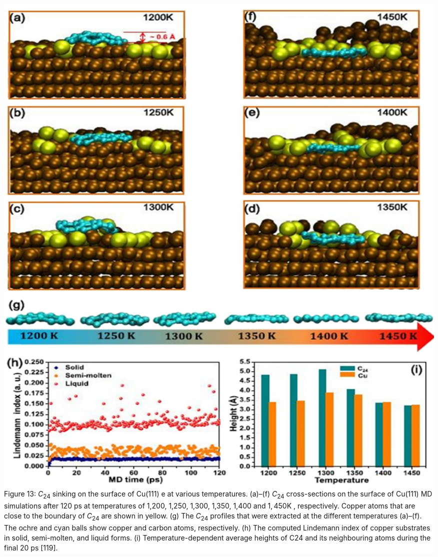 ![](images/1c9ca267590375bf37ab2c85531c47ce96d92e9654eafdac5e0465b1fc247180.jpg)  
Figure 13:  $C_{24}$  sinking on the surface of  $\mathrm{Cu(111)}$  e at various temperatures. (a)–(f)  $C_{24}$  cross-sections on the surface of  $\mathrm{Cu(111)}$  MD simulations after 120 ps at temperatures of 1,200, 1,250, 1,300, 1,350, 1,400 and  $1,450\mathrm{K}$ , respectively. Copper atoms that are close to the boundary of  $C_{24}$  are shown in yellow. (g) The  $C_{24}$  profiles that were extracted at the different temperatures (a)–(f). The ochre and cyan balls show copper and carbon atoms, respectively. (h) The computed Lindemann index of copper substrates in solid, semi-molten, and liquid forms. (i) Temperature-dependent average heights of C24 and its neighbouring atoms during the final 20 ps [119].

